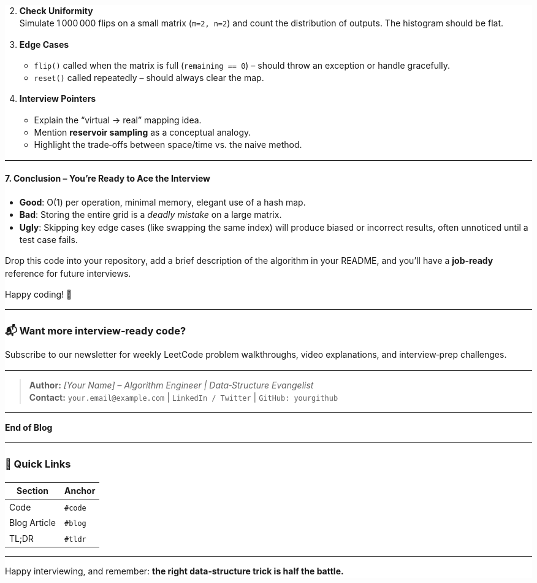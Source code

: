 2. **Check Uniformity**  
   Simulate 1 000 000 flips on a small matrix (`m=2, n=2`) and count the distribution of outputs. The histogram should be flat.

3. **Edge Cases**  
   - `flip()` called when the matrix is full (`remaining == 0`) – should throw an exception or handle gracefully.  
   - `reset()` called repeatedly – should always clear the map.

4. **Interview Pointers**  
   - Explain the “virtual → real” mapping idea.  
   - Mention **reservoir sampling** as a conceptual analogy.  
   - Highlight the trade‑offs between space/time vs. the naive method.

---

#### 7. Conclusion – You’re Ready to Ace the Interview

- **Good**: O(1) per operation, minimal memory, elegant use of a hash map.  
- **Bad**: Storing the entire grid is a *deadly mistake* on a large matrix.  
- **Ugly**: Skipping key edge cases (like swapping the same index) will produce biased or incorrect results, often unnoticed until a test case fails.  

Drop this code into your repository, add a brief description of the algorithm in your README, and you’ll have a **job‑ready** reference for future interviews.  

Happy coding! 🚀  

---  

### 📬 Want more interview‑ready code?  
Subscribe to our newsletter for weekly LeetCode problem walkthroughs, video explanations, and interview‑prep challenges.  

---  

> **Author:** *[Your Name]* – *Algorithm Engineer | Data‑Structure Evangelist*  
> **Contact:** `your.email@example.com` | `LinkedIn / Twitter` | `GitHub: yourgithub`  

---  

**End of Blog**  

---  

### 🔗 Quick Links

| Section | Anchor |
|---------|--------|
| Code | `#code` |
| Blog Article | `#blog` |
| TL;DR | `#tldr` |

--- 

Happy interviewing, and remember: **the right data‑structure trick is half the battle.**